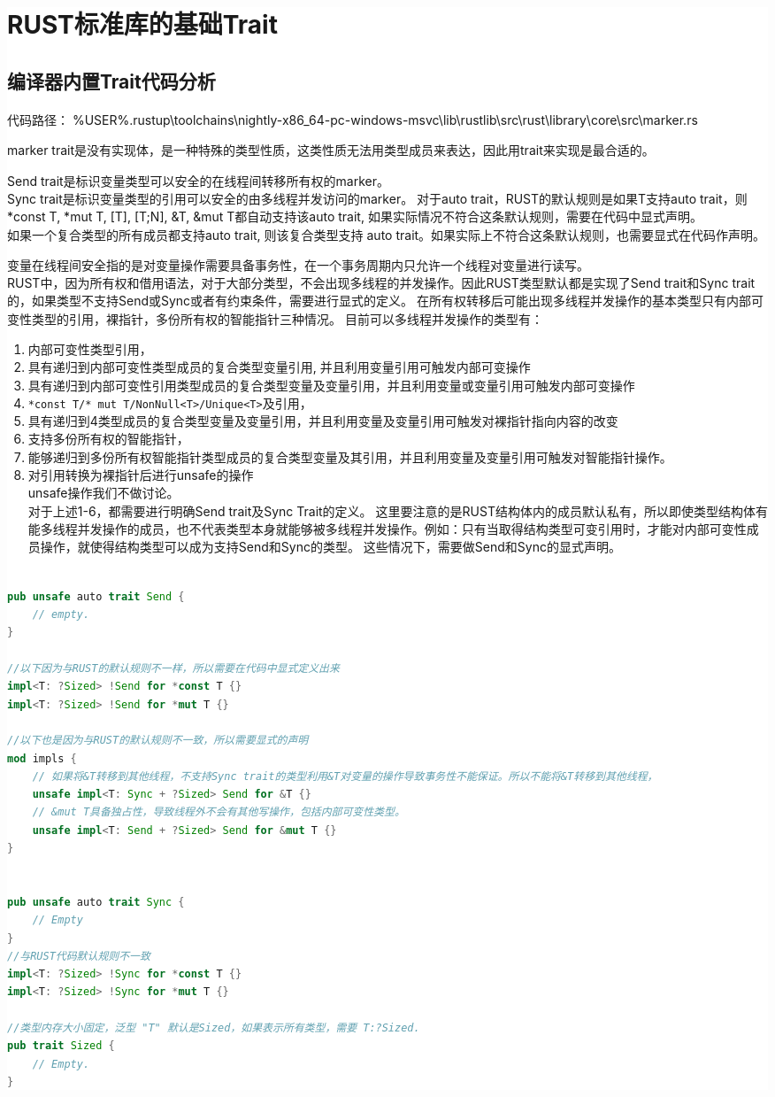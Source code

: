 # RUST标准库的基础Trait

## 编译器内置Trait代码分析
代码路径：
%USER%\.rustup\toolchains\nightly-x86_64-pc-windows-msvc\lib\rustlib\src\rust\library\core\src\marker.rs

marker trait是没有实现体，是一种特殊的类型性质，这类性质无法用类型成员来表达，因此用trait来实现是最合适的。

Send trait是标识变量类型可以安全的在线程间转移所有权的marker。   
Sync trait是标识变量类型的引用可以安全的由多线程并发访问的marker。
对于auto trait，RUST的默认规则是如果T支持auto trait，则*const T, *mut T, [T], [T;N], &T, &mut T都自动支持该auto trait, 如果实际情况不符合这条默认规则，需要在代码中显式声明。  
如果一个复合类型的所有成员都支持auto trait, 则该复合类型支持 auto trait。如果实际上不符合这条默认规则，也需要显式在代码作声明。 

变量在线程间安全指的是对变量操作需要具备事务性，在一个事务周期内只允许一个线程对变量进行读写。  
RUST中，因为所有权和借用语法，对于大部分类型，不会出现多线程的并发操作。因此RUST类型默认都是实现了Send trait和Sync trait的，如果类型不支持Send或Sync或者有约束条件，需要进行显式的定义。
在所有权转移后可能出现多线程并发操作的基本类型只有内部可变性类型的引用，裸指针，多份所有权的智能指针三种情况。
目前可以多线程并发操作的类型有：
1. 内部可变性类型引用，
2. 具有递归到内部可变性类型成员的复合类型变量引用, 并且利用变量引用可触发内部可变操作
3. 具有递归到内部可变性引用类型成员的复合类型变量及变量引用，并且利用变量或变量引用可触发内部可变操作
4. `*const T/* mut T/NonNull<T>/Unique<T>`及引用，
5. 具有递归到4类型成员的复合类型变量及变量引用，并且利用变量及变量引用可触发对裸指针指向内容的改变
6. 支持多份所有权的智能指针，
7. 能够递归到多份所有权智能指针类型成员的复合类型变量及其引用，并且利用变量及变量引用可触发对智能指针操作。 
8. 对引用转换为裸指针后进行unsafe的操作  
unsafe操作我们不做讨论。  
对于上述1-6，都需要进行明确Send trait及Sync Trait的定义。 这里要注意的是RUST结构体内的成员默认私有，所以即使类型结构体有能多线程并发操作的成员，也不代表类型本身就能够被多线程并发操作。例如：只有当取得结构类型可变引用时，才能对内部可变性成员操作，就使得结构类型可以成为支持Send和Sync的类型。 这些情况下，需要做Send和Sync的显式声明。

```rust

pub unsafe auto trait Send {
    // empty.
}

//以下因为与RUST的默认规则不一样，所以需要在代码中显式定义出来
impl<T: ?Sized> !Send for *const T {}
impl<T: ?Sized> !Send for *mut T {}

//以下也是因为与RUST的默认规则不一致，所以需要显式的声明
mod impls {
    // 如果将&T转移到其他线程，不支持Sync trait的类型利用&T对变量的操作导致事务性不能保证。所以不能将&T转移到其他线程，
    unsafe impl<T: Sync + ?Sized> Send for &T {}
    // &mut T具备独占性，导致线程外不会有其他写操作，包括内部可变性类型。
    unsafe impl<T: Send + ?Sized> Send for &mut T {}
}

  
pub unsafe auto trait Sync {
    // Empty
}
//与RUST代码默认规则不一致
impl<T: ?Sized> !Sync for *const T {}
impl<T: ?Sized> !Sync for *mut T {}

//类型内存大小固定，泛型 "T" 默认是Sized，如果表示所有类型，需要 T:?Sized.
pub trait Sized {
    // Empty.
}

```